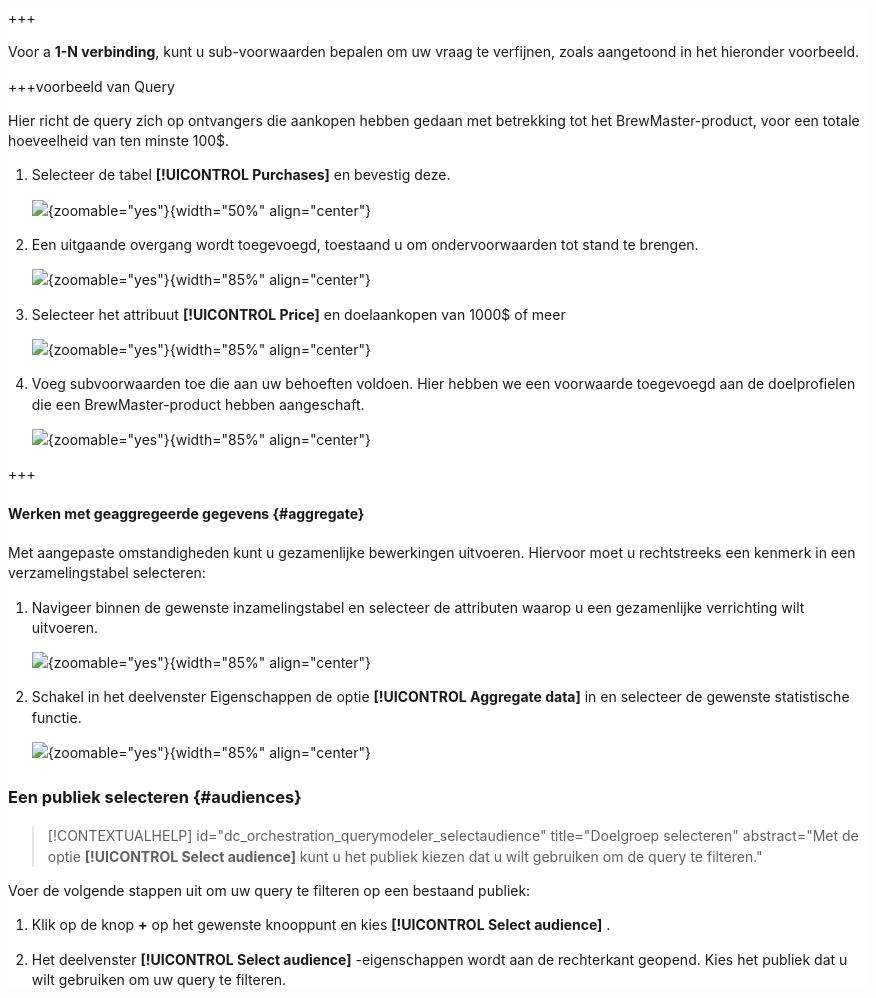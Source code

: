 +++

Voor a **1-N verbinding**, kunt u sub-voorwaarden bepalen om uw vraag te verfijnen, zoals aangetoond in het hieronder voorbeeld.

+++voorbeeld van Query

Hier richt de query zich op ontvangers die aankopen hebben gedaan met betrekking tot het BrewMaster-product, voor een totale hoeveelheid van ten minste 100$.

1. Selecteer de tabel **[!UICONTROL Purchases]** en bevestig deze.

   ![](assets/1-N-collection.png){zoomable="yes"}{width="50%" align="center"}

1. Een uitgaande overgang wordt toegevoegd, toestaand u om ondervoorwaarden tot stand te brengen.

   ![](assets/1-n-subcondition.png){zoomable="yes"}{width="85%" align="center"}

1. Selecteer het attribuut **[!UICONTROL Price]** en doelaankopen van 1000$ of meer

   ![](assets/1-n-price.png){zoomable="yes"}{width="85%" align="center"}

1. Voeg subvoorwaarden toe die aan uw behoeften voldoen. Hier hebben we een voorwaarde toegevoegd aan de doelprofielen die een BrewMaster-product hebben aangeschaft.

   ![](assets/custom-condition-1-N.png){zoomable="yes"}{width="85%" align="center"}

+++

#### Werken met geaggregeerde gegevens {#aggregate}

Met aangepaste omstandigheden kunt u gezamenlijke bewerkingen uitvoeren. Hiervoor moet u rechtstreeks een kenmerk in een verzamelingstabel selecteren:

1. Navigeer binnen de gewenste inzamelingstabel en selecteer de attributen waarop u een gezamenlijke verrichting wilt uitvoeren.

   ![](assets/aggregate-attribute.png){zoomable="yes"}{width="85%" align="center"}

1. Schakel in het deelvenster Eigenschappen de optie **[!UICONTROL Aggregate data]** in en selecteer de gewenste statistische functie.

   ![](assets/aggregate.png){zoomable="yes"}{width="85%" align="center"}

### Een publiek selecteren {#audiences}

>[!CONTEXTUALHELP]
>id="dc_orchestration_querymodeler_selectaudience"
>title="Doelgroep selecteren"
>abstract="Met de optie **[!UICONTROL Select audience]** kunt u het publiek kiezen dat u wilt gebruiken om de query te filteren."

Voer de volgende stappen uit om uw query te filteren op een bestaand publiek:

1. Klik op de knop **+** op het gewenste knooppunt en kies **[!UICONTROL Select audience]** .

1. Het deelvenster **[!UICONTROL Select audience]** -eigenschappen wordt aan de rechterkant geopend. Kies het publiek dat u wilt gebruiken om uw query te filteren.
